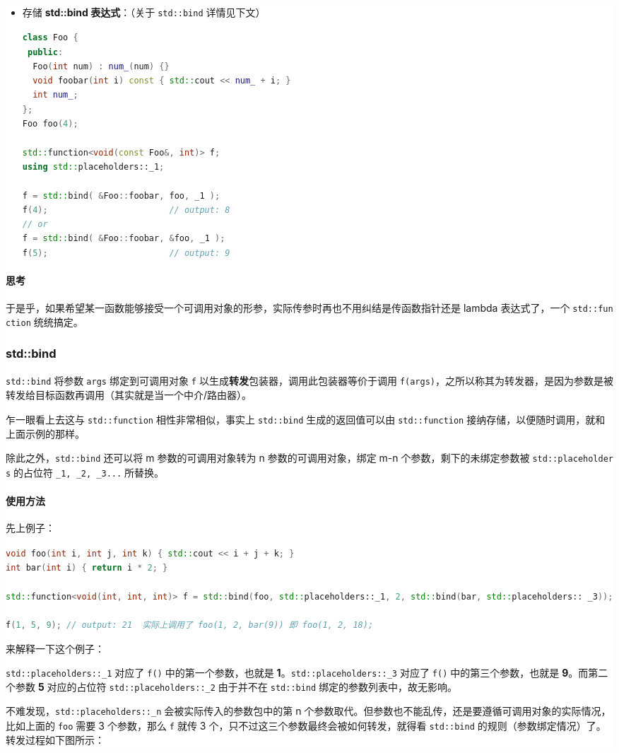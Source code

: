 - 存储 **std::bind 表达式**：（关于 `std::bind` 详情见下文）

    ```c++
    class Foo {
     public:
      Foo(int num) : num_(num) {}
      void foobar(int i) const { std::cout << num_ + i; }
      int num_;
    };
    Foo foo(4);
    
    std::function<void(const Foo&, int)> f;
    using std::placeholders::_1;
    
    f = std::bind( &Foo::foobar, foo, _1 );
    f(4);                        // output: 8
    // or
    f = std::bind( &Foo::foobar, &foo, _1 );
    f(5);                        // output: 9
    ```

#### 思考

于是乎，如果希望某一函数能够接受一个可调用对象的形参，实际传参时再也不用纠结是传函数指针还是 lambda 表达式了，一个 `std::function` 统统搞定。

### std::bind

`std::bind` 将参数 `args` 绑定到可调用对象 `f` 以生成**转发**包装器，调用此包装器等价于调用 `f(args)`，之所以称其为转发器，是因为参数是被转发给目标函数再调用（其实就是当一个中介/路由器）。

乍一眼看上去这与 `std::function` 相性非常相似，事实上 `std::bind` 生成的返回值可以由 `std::function` 接纳存储，以便随时调用，就和上面示例的那样。

除此之外，`std::bind` 还可以将 m 参数的可调用对象转为 n 参数的可调用对象，绑定 m-n 个参数，剩下的未绑定参数被 `std::placeholders` 的占位符 `_1, _2, _3...` 所替换。

#### 使用方法

先上例子：

```c++
void foo(int i, int j, int k) { std::cout << i + j + k; }
int bar(int i) { return i * 2; }

std::function<void(int, int, int)> f = std::bind(foo, std::placeholders::_1, 2, std::bind(bar, std::placeholders:: _3));

f(1, 5, 9); // output: 21  实际上调用了 foo(1, 2, bar(9)) 即 foo(1, 2, 18);
```

来解释一下这个例子：

`std::placeholders::_1` 对应了 `f()` 中的第一个参数，也就是 **1**。`std::placeholders::_3` 对应了 `f()` 中的第三个参数，也就是 **9**。而第二个参数 **5** 对应的占位符 `std::placeholders::_2` 由于并不在 `std::bind` 绑定的参数列表中，故无影响。

不难发现，`std::placeholders::_n` 会被实际传入的参数包中的第 n 个参数取代。但参数也不能乱传，还是要遵循可调用对象的实际情况，比如上面的 `foo` 需要 3 个参数，那么 `f` 就传 3 个，只不过这三个参数最终会被如何转发，就得看 `std::bind` 的规则（参数绑定情况）了。转发过程如下图所示：
